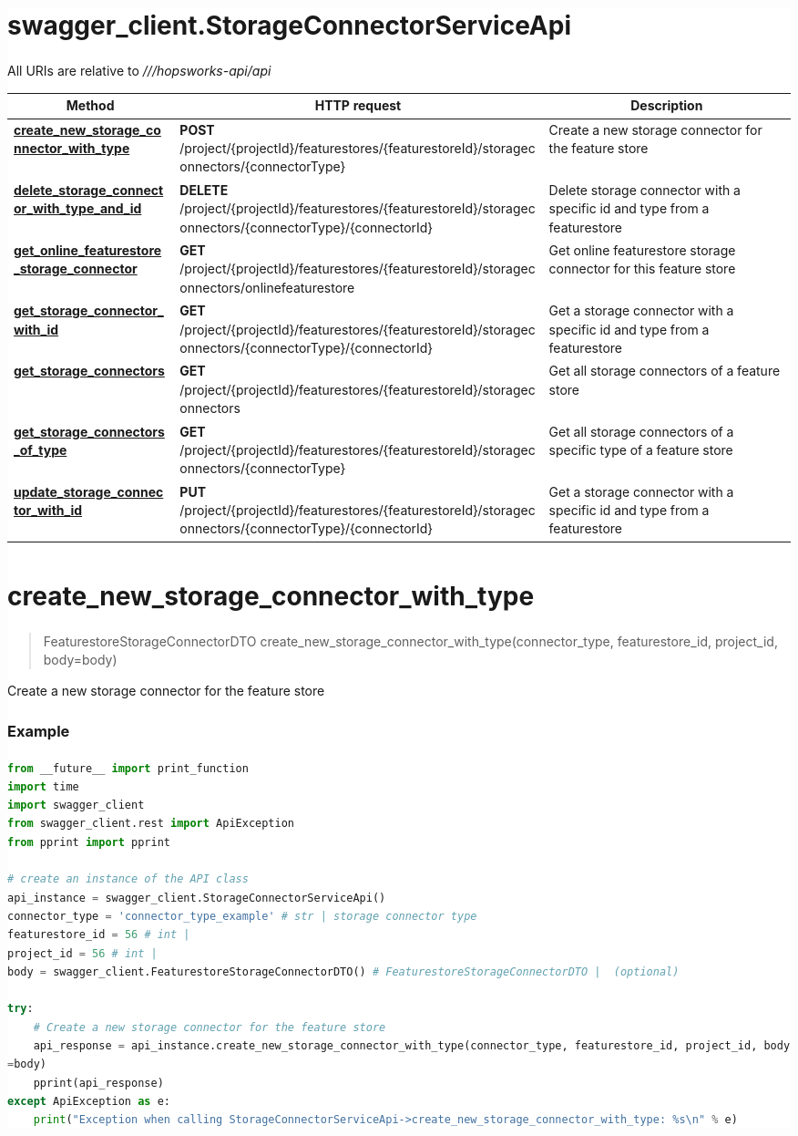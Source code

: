 # swagger_client.StorageConnectorServiceApi

All URIs are relative to *///hopsworks-api/api*

Method | HTTP request | Description
------------- | ------------- | -------------
[**create_new_storage_connector_with_type**](StorageConnectorServiceApi.md#create_new_storage_connector_with_type) | **POST** /project/{projectId}/featurestores/{featurestoreId}/storageconnectors/{connectorType} | Create a new storage connector for the feature store
[**delete_storage_connector_with_type_and_id**](StorageConnectorServiceApi.md#delete_storage_connector_with_type_and_id) | **DELETE** /project/{projectId}/featurestores/{featurestoreId}/storageconnectors/{connectorType}/{connectorId} | Delete storage connector with a specific id and type from a featurestore
[**get_online_featurestore_storage_connector**](StorageConnectorServiceApi.md#get_online_featurestore_storage_connector) | **GET** /project/{projectId}/featurestores/{featurestoreId}/storageconnectors/onlinefeaturestore | Get online featurestore storage connector for this feature store
[**get_storage_connector_with_id**](StorageConnectorServiceApi.md#get_storage_connector_with_id) | **GET** /project/{projectId}/featurestores/{featurestoreId}/storageconnectors/{connectorType}/{connectorId} | Get a storage connector with a specific id and type from a featurestore
[**get_storage_connectors**](StorageConnectorServiceApi.md#get_storage_connectors) | **GET** /project/{projectId}/featurestores/{featurestoreId}/storageconnectors | Get all storage connectors of a feature store
[**get_storage_connectors_of_type**](StorageConnectorServiceApi.md#get_storage_connectors_of_type) | **GET** /project/{projectId}/featurestores/{featurestoreId}/storageconnectors/{connectorType} | Get all storage connectors of a specific type of a feature store
[**update_storage_connector_with_id**](StorageConnectorServiceApi.md#update_storage_connector_with_id) | **PUT** /project/{projectId}/featurestores/{featurestoreId}/storageconnectors/{connectorType}/{connectorId} | Get a storage connector with a specific id and type from a featurestore

# **create_new_storage_connector_with_type**
> FeaturestoreStorageConnectorDTO create_new_storage_connector_with_type(connector_type, featurestore_id, project_id, body=body)

Create a new storage connector for the feature store

### Example
```python
from __future__ import print_function
import time
import swagger_client
from swagger_client.rest import ApiException
from pprint import pprint

# create an instance of the API class
api_instance = swagger_client.StorageConnectorServiceApi()
connector_type = 'connector_type_example' # str | storage connector type
featurestore_id = 56 # int | 
project_id = 56 # int | 
body = swagger_client.FeaturestoreStorageConnectorDTO() # FeaturestoreStorageConnectorDTO |  (optional)

try:
    # Create a new storage connector for the feature store
    api_response = api_instance.create_new_storage_connector_with_type(connector_type, featurestore_id, project_id, body=body)
    pprint(api_response)
except ApiException as e:
    print("Exception when calling StorageConnectorServiceApi->create_new_storage_connector_with_type: %s\n" % e)
```
